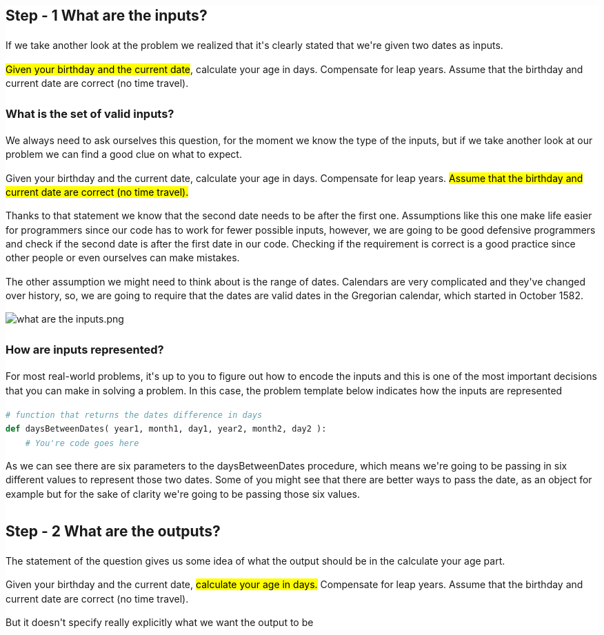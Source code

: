 ## Step - 1 What are the inputs?
If we take another look at the problem we realized that it's clearly stated that we're given two dates as inputs.

> 
<mark>Given your birthday and the current date</mark>, calculate your age in days. Compensate for leap years. Assume that the birthday and current date are correct (no time travel).

### What is the set of valid inputs?
We always need to ask ourselves this question, for the moment we know the type of the inputs, but if we take another look at our problem we can find a good clue on what to expect.
> 
Given your birthday and the current date, calculate your age in days. Compensate for leap years. <mark>Assume that the birthday and current date are correct (no time travel).</mark>

Thanks to that statement we know that the second date needs to be after the first one. Assumptions like this one make life easier for programmers since our code has to work for fewer possible inputs, however, we are going to be good defensive programmers and check if the second date is after the first date in our code. Checking if the requirement is correct is a good practice since other people or even ourselves can make mistakes.

The other assumption we might need to think about is the range of dates. Calendars are very complicated and they've changed over history, so, we are going to require that the dates are valid dates in the Gregorian calendar, which started in October 1582.


![what are the inputs.png](https://cdn.hashnode.com/res/hashnode/image/upload/v1635886958157/PDyAljbAt.png)

### How are inputs represented?
For most real-world problems, it's up to you to figure out how to encode the inputs and this is one of the most important decisions that you can make in solving a problem. In this case, the problem template below indicates how the inputs are represented
```python
# function that returns the dates difference in days
def daysBetweenDates( year1, month1, day1, year2, month2, day2 ):
    # You're code goes here

```
As we can see there are six parameters to the daysBetweenDates procedure, which means we're going to be passing in six different values to represent those two dates. Some of you might see that there are better ways to pass the date, as an object for example but for the sake of clarity we're going to be passing those six values.

## Step - 2 What are the outputs?
The statement of the question gives us some idea of what the output should be in the calculate your age part.
> 
Given your birthday and the current date, <mark>calculate your age in days.</mark> Compensate for leap years. Assume that the birthday and current date are correct (no time travel).

But it doesn't specify really explicitly what we want the output to be
